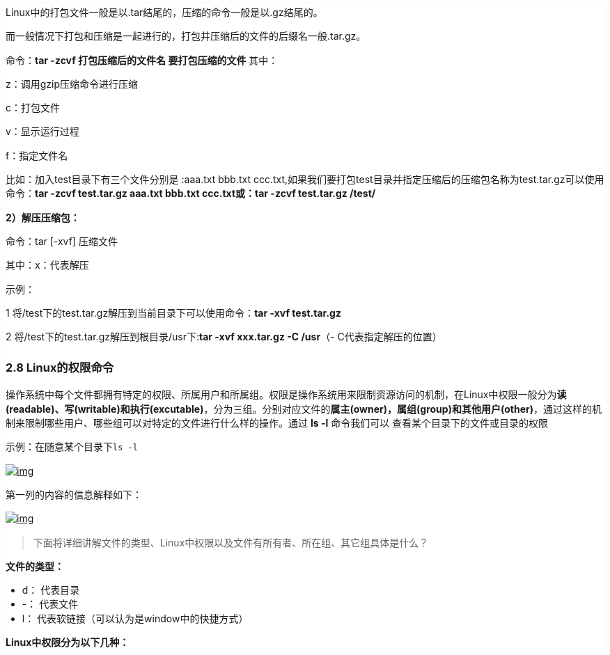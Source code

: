 Linux中的打包文件一般是以.tar结尾的，压缩的命令一般是以.gz结尾的。

而一般情况下打包和压缩是一起进行的，打包并压缩后的文件的后缀名一般.tar.gz。 

命令：**tar -zcvf 打包压缩后的文件名 要打包压缩的文件** 其中：

z：调用gzip压缩命令进行压缩

c：打包文件

v：显示运行过程

f：指定文件名

比如：加入test目录下有三个文件分别是 :aaa.txt bbb.txt ccc.txt,如果我们要打包test目录并指定压缩后的压缩包名称为test.tar.gz可以使用命令：**tar -zcvf test.tar.gz aaa.txt bbb.txt ccc.txt或：tar -zcvf test.tar.gz /test/**

**2）解压压缩包：**

命令：tar [-xvf] 压缩文件

其中：x：代表解压

示例：

1 将/test下的test.tar.gz解压到当前目录下可以使用命令：**tar -xvf test.tar.gz**

2 将/test下的test.tar.gz解压到根目录/usr下:**tar -xvf xxx.tar.gz -C /usr**（- C代表指定解压的位置）

### 2.8 Linux的权限命令

操作系统中每个文件都拥有特定的权限、所属用户和所属组。权限是操作系统用来限制资源访问的机制，在Linux中权限一般分为**读(readable)、写(writable)和执行(excutable)**，分为三组。分别对应文件的**属主(owner)，属组(group)和其他用户(other)**，通过这样的机制来限制哪些用户、哪些组可以对特定的文件进行什么样的操作。通过 **ls -l** 命令我们可以 查看某个目录下的文件或目录的权限

示例：在随意某个目录下`ls -l`

[![img](https://camo.githubusercontent.com/615d1a5f71d5d9e3370c67fb04f6afbc4374fd5f/68747470733a2f2f757365722d676f6c642d63646e2e786974752e696f2f323031382f372f352f313634363935356265373831646161613f773d35383926683d32323826663d706e6726733d3136333630)](https://camo.githubusercontent.com/615d1a5f71d5d9e3370c67fb04f6afbc4374fd5f/68747470733a2f2f757365722d676f6c642d63646e2e786974752e696f2f323031382f372f352f313634363935356265373831646161613f773d35383926683d32323826663d706e6726733d3136333630)

第一列的内容的信息解释如下：

[![img](https://camo.githubusercontent.com/109f4a737bb3573238ab75d94ebce4dd9a79f0c1/68747470733a2f2f757365722d676f6c642d63646e2e786974752e696f2f323031382f372f352f313634363935363562363935313739313f773d34383926683d32303926663d706e6726733d3339373931)](https://camo.githubusercontent.com/109f4a737bb3573238ab75d94ebce4dd9a79f0c1/68747470733a2f2f757365722d676f6c642d63646e2e786974752e696f2f323031382f372f352f313634363935363562363935313739313f773d34383926683d32303926663d706e6726733d3339373931)

> 下面将详细讲解文件的类型、Linux中权限以及文件有所有者、所在组、其它组具体是什么？

**文件的类型：**

- d： 代表目录
- -： 代表文件
- l： 代表软链接（可以认为是window中的快捷方式）

**Linux中权限分为以下几种：**
